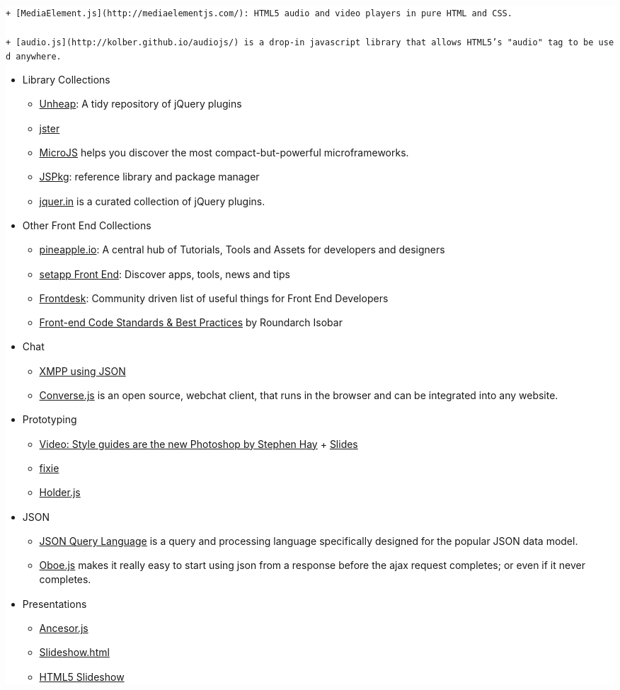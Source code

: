     + [MediaElement.js](http://mediaelementjs.com/): HTML5 audio and video players in pure HTML and CSS.
    
    + [audio.js](http://kolber.github.io/audiojs/) is a drop-in javascript library that allows HTML5’s "audio" tag to be used anywhere.

+ Library Collections

    + [Unheap](http://www.unheap.com/): A tidy repository of jQuery plugins

    + [jster](http://jster.net/)

    + [MicroJS](http://microjs.com/) helps you discover the most compact-but-powerful microframeworks.

    + [JSPkg](http://jspkg.com/): reference library and package manager

    + [jquer.in](http://jquer.in/) is a curated collection of jQuery plugins.

+ Other Front End Collections

    + [pineapple.io](http://pineapple.io/): A central hub of Tutorials, Tools and Assets for developers and designers

    + [setapp Front End](http://setapp.me/expertise/development-front_end): Discover apps, tools, news and tips

    + [Frontdesk](https://github.com/miripiruni/frontdesk): Community driven list of useful things for Front End Developers

    + [Front-end Code Standards & Best Practices](http://isobar-idev.github.io/code-standards/) by Roundarch Isobar

+ Chat

    + [XMPP using JSON](https://xmpp-ftw.jit.su/)

    + [Converse.js](http://conversejs.org/) is an open source, webchat client, that runs in the browser and can be integrated into any website.

+ Prototyping
    
    + [Video: Style guides are the new Photoshop by Stephen Hay](http://vimeo.com/52851510) + [Slides](http://de.slideshare.net/stephenhay/style-guides-are-the-new-photoshop-fronteers-2012)
    
    + [fixie](https://github.com/ryhan/fixie)
    
    + [Holder.js](http://imsky.github.com/holder/)

+ JSON
   
    + [JSON Query Language](http://jsoniq.org/) is a query and processing language specifically designed for the popular JSON data model.
    
    + [Oboe.js](https://github.com/jimhigson/oboe.js) makes it really easy to start using json from a response before the ajax request completes; or even if it never completes.

+ Presentations

    + [Ancesor.js](http://kirkas.ch/ascensor/)

    + [Slideshow.html](http://dmfrancisco.github.com/slideshow.html/)

    + [HTML5 Slideshow](http://www.ravelrumba.com/blog/html5-slideshow/)
